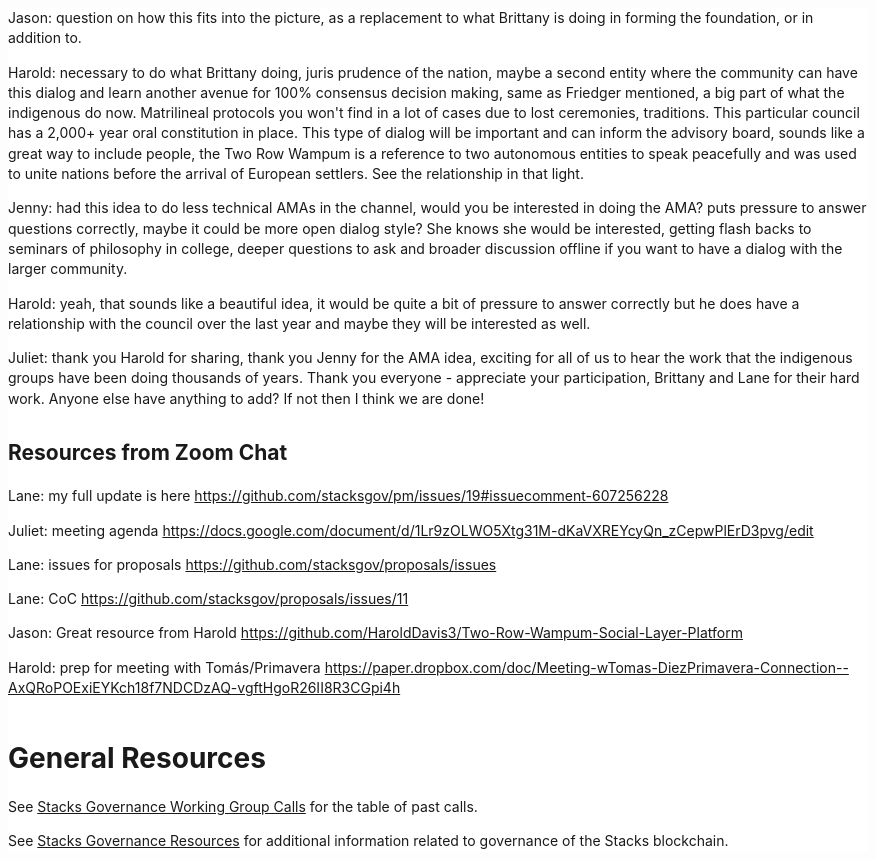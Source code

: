 Jason: question on how this fits into the picture, as a replacement to what Brittany is doing in forming the foundation, or in addition to.

Harold: necessary to do what Brittany doing, juris prudence of the nation, maybe a second entity where the community can have this dialog and learn another avenue for 100% consensus decision making, same as Friedger mentioned, a big part of what the indigenous do now. Matrilineal protocols you won't find in a lot of cases due to lost ceremonies, traditions. This particular council has a 2,000+ year oral constitution in place. This type of dialog will be important and can inform the advisory board, sounds like a great way to include people, the Two Row Wampum is a reference to two autonomous entities to speak peacefully and was used to unite nations before the arrival of European settlers. See the relationship in that light.

Jenny: had this idea to do less technical AMAs in the channel, would you be interested in doing the AMA? puts pressure to answer questions correctly, maybe it could be more open dialog style? She knows she would be interested, getting flash backs to seminars of philosophy in college, deeper questions to ask and broader discussion offline if you want to have a dialog with the larger community.

Harold: yeah, that sounds like a beautiful idea, it would be quite a bit of pressure to answer correctly but he does have a relationship with the council over the last year and maybe they will be interested as well.

Juliet: thank you Harold for sharing, thank you Jenny for the AMA idea, exciting for all of us to hear the work that the indigenous groups have been doing thousands of years. Thank you everyone - appreciate your participation, Brittany and Lane for their hard work. Anyone else have anything to add? If not then I think we are done!

## Resources from Zoom Chat

Lane: my full update is here https://github.com/stacksgov/pm/issues/19#issuecomment-607256228

Juliet: meeting agenda https://docs.google.com/document/d/1Lr9zOLWO5Xtg31M-dKaVXREYcyQn_zCepwPlErD3pvg/edit

Lane: issues for proposals https://github.com/stacksgov/proposals/issues

Lane: CoC https://github.com/stacksgov/proposals/issues/11

Jason: Great resource from Harold https://github.com/HaroldDavis3/Two-Row-Wampum-Social-Layer-Platform

Harold: prep for meeting with Tomás/Primavera https://paper.dropbox.com/doc/Meeting-wTomas-DiezPrimavera-Connection--AxQRoPOExiEYKch18f7NDCDzAQ-vgftHgoR26II8R3CGpi4h

# General Resources

See [Stacks Governance Working Group Calls](https://stacksgov.github.io/resources/#/calls/?id=governance-working-group) for the table of past calls.

See [Stacks Governance Resources](https://stacksgov.github.io/resources/) for additional information related to governance of the Stacks blockchain.
